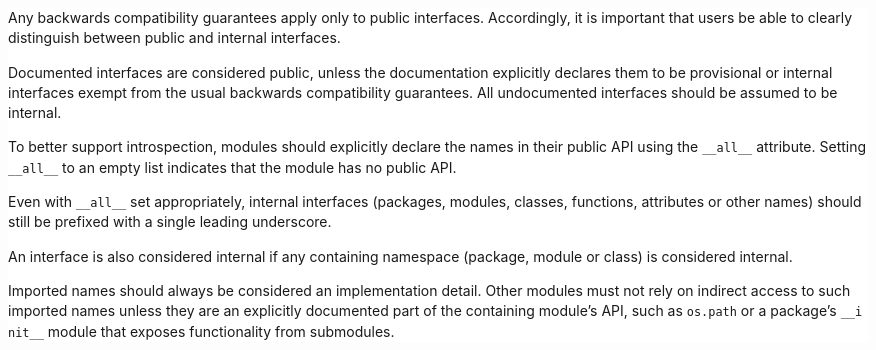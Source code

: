 Any backwards compatibility guarantees apply only to public interfaces.
Accordingly, it is important that users be able to clearly distinguish
between public and internal interfaces.

Documented interfaces are considered public, unless the documentation
explicitly declares them to be provisional or internal interfaces exempt
from the usual backwards compatibility guarantees. All undocumented
interfaces should be assumed to be internal.

To better support introspection, modules should explicitly declare the
names in their public API using the `__all__` attribute. Setting
`__all__` to an empty list indicates that the module has no public API.

Even with `__all__` set appropriately, internal interfaces (packages,
modules, classes, functions, attributes or other names) should still be
prefixed with a single leading underscore.

An interface is also considered internal if any containing namespace
(package, module or class) is considered internal.

Imported names should always be considered an implementation detail.
Other modules must not rely on indirect access to such imported names
unless they are an explicitly documented part of the containing module’s
API, such as `os.path` or a package’s `__init__` module that exposes
functionality from submodules.
